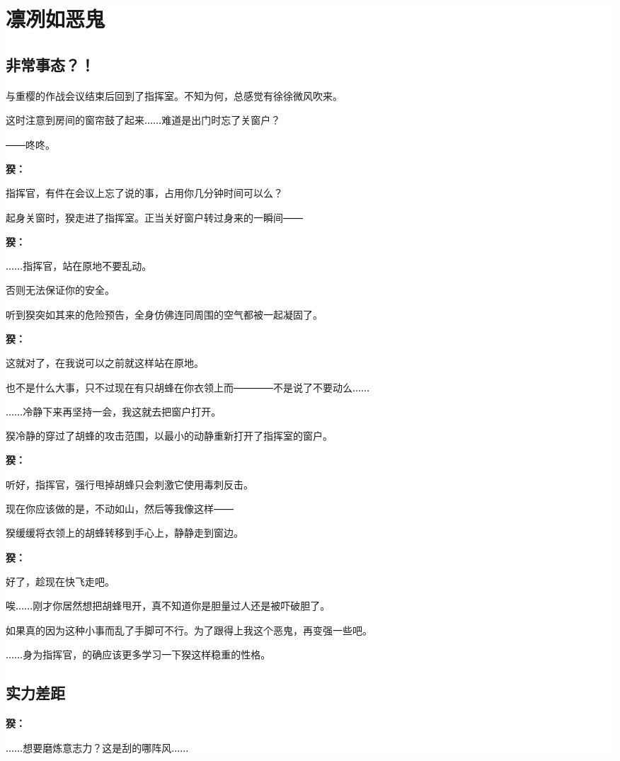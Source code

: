 # 凛冽如恶鬼

## 非常事态？！

与重樱的作战会议结束后回到了指挥室。不知为何，总感觉有徐徐微风吹来。

这时注意到房间的窗帘鼓了起来……难道是出门时忘了关窗户？

——咚咚。

**猤：**
> </span>
指挥官，有件在会议上忘了说的事，占用你几分钟时间可以么？

起身关窗时，猤走进了指挥室。正当关好窗户转过身来的一瞬间——

**猤：**
> </span>
……指挥官，站在原地不要乱动。

否则无法保证你的安全。

听到猤突如其来的危险预告，全身仿佛连同周围的空气都被一起凝固了。

**猤：**
> </span>
这就对了，在我说可以之前就这样站在原地。

也不是什么大事，只不过现在有只胡蜂在你衣领上而————不是说了不要动么……

……冷静下来再坚持一会，我这就去把窗户打开。

猤冷静的穿过了胡蜂的攻击范围，以最小的动静重新打开了指挥室的窗户。

**猤：**
> </span>
听好，指挥官，强行甩掉胡蜂只会刺激它使用毒刺反击。

现在你应该做的是，不动如山，然后等我像这样——

猤缓缓将衣领上的胡蜂转移到手心上，静静走到窗边。

**猤：**
> </span>
好了，趁现在快飞走吧。

唉……刚才你居然想把胡蜂甩开，真不知道你是胆量过人还是被吓破胆了。

如果真的因为这种小事而乱了手脚可不行。为了跟得上我这个恶鬼，再变强一些吧。

……身为指挥官，的确应该更多学习一下猤这样稳重的性格。


## 实力差距

**猤：**
> </span>
……想要磨炼意志力？这是刮的哪阵风……
